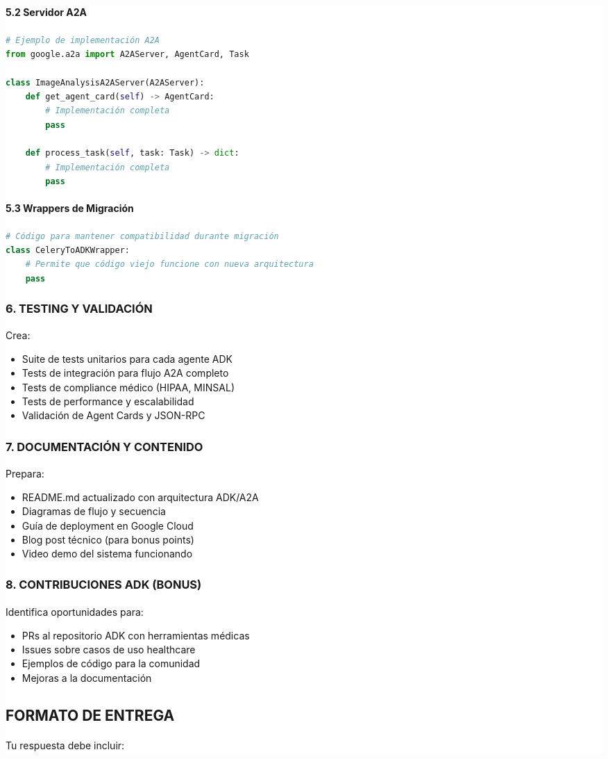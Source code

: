 #### 5.2 Servidor A2A
```python
# Ejemplo de implementación A2A
from google.a2a import A2AServer, AgentCard, Task

class ImageAnalysisA2AServer(A2AServer):
    def get_agent_card(self) -> AgentCard:
        # Implementación completa
        pass
    
    def process_task(self, task: Task) -> dict:
        # Implementación completa
        pass
```

#### 5.3 Wrappers de Migración
```python
# Código para mantener compatibilidad durante migración
class CeleryToADKWrapper:
    # Permite que código viejo funcione con nueva arquitectura
    pass
```

### 6. TESTING Y VALIDACIÓN

Crea:
- Suite de tests unitarios para cada agente ADK
- Tests de integración para flujo A2A completo
- Tests de compliance médico (HIPAA, MINSAL)
- Tests de performance y escalabilidad
- Validación de Agent Cards y JSON-RPC

### 7. DOCUMENTACIÓN Y CONTENIDO

Prepara:
- README.md actualizado con arquitectura ADK/A2A
- Diagramas de flujo y secuencia
- Guía de deployment en Google Cloud
- Blog post técnico (para bonus points)
- Video demo del sistema funcionando

### 8. CONTRIBUCIONES ADK (BONUS)

Identifica oportunidades para:
- PRs al repositorio ADK con herramientas médicas
- Issues sobre casos de uso healthcare
- Ejemplos de código para la comunidad
- Mejoras a la documentación

## FORMATO DE ENTREGA

Tu respuesta debe incluir:

